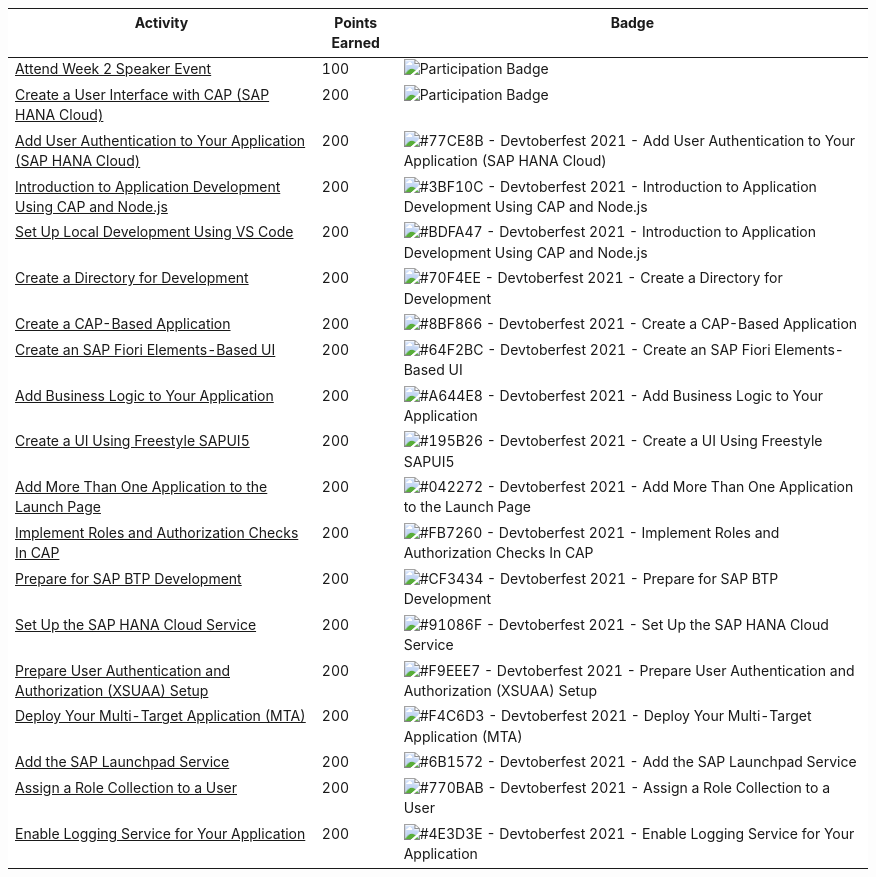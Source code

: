 |Activity | Points Earned | Badge |
|---|---|----|
| [Attend Week 2 Speaker Event](https://developers.sap.com/tutorials/devtoberfest-week-2-speaker.html) | 100 | <img src="https://community.sap.com/images/bltb9f1c3576dfe7569/F29C1F-devtoberfest-2021-1.svg" title="#F29C1F - Devtoberfest 2021 - Week 2 Attended Speaker Event" alt="Participation Badge" width=50/>
| [Create a User Interface with CAP (SAP HANA Cloud)](https://developers.sap.com/tutorials/hana-cloud-cap-create-ui.html) | 200 | <img src="https://community.sap.com/images/blt7f8b4d86ad4f6a5d/C418DA-devtoberfest-2021-1.svg" title="#C418DA - Devtoberfest 2021 - Create a User Interface with CAP (SAP HANA Cloud)" alt="Participation Badge" width=50/>
| [Add User Authentication to Your Application (SAP HANA Cloud)](https://developers.sap.com/tutorials/hana-cloud-cap-add-authentication.html ) | 200 | <img src="https://community.sap.com/images/blt4ce832cc659a46f1/77CE8B-devtoberfest-2021-1.svg" title="#77CE8B - Devtoberfest 2021 - Add User Authentication to Your Application (SAP HANA Cloud)" width=50/>
| [Introduction to Application Development Using CAP and Node.js](https://developers.sap.com/tutorials/btp-app-introduction.html) | 200 | <img src="https://community.sap.com/images/bltfcaf9f85863ada63/3BF10C-devtoberfest-2021-1.svg" title="#3BF10C - Devtoberfest 2021 - Introduction to Application Development Using CAP and Node.js" width=50/>
| [Set Up Local Development Using VS Code](https://developers.sap.com/tutorials/btp-app-set-up-local-development.html) | 200 | <img src="https://community.sap.com/images/blt9688732bd4065525/BDFA47-devtoberfest-2021-1.svg" title="#BDFA47 - Devtoberfest 2021 - Introduction to Application Development Using CAP and Node.js" width=50/>
| [Create a Directory for Development](https://developers.sap.com/tutorials/btp-app-create-directory.html) | 200 | <img src="https://community.sap.com/images/bltd5608d507ffccbfb/70F4EE-devtoberfest-2021-1.svg" title="#70F4EE - Devtoberfest 2021 - Create a Directory for Development" width=50/>
| [Create a CAP-Based Application](https://developers.sap.com/tutorials/btp-app-create-cap-application.html) | 200 | <img src="https://community.sap.com/images/blt030453ae0274e27b/8BF866-devtoberfest-2021-1.svg" title="#8BF866 - Devtoberfest 2021 - Create a CAP-Based Application" width=50/>
| [Create an SAP Fiori Elements-Based UI](https://developers.sap.com/tutorials/btp-app-create-ui-fiori-elements.html) | 200 | <img src="https://community.sap.com/images/bltc189ce7bf5202966/64F2BC-devtoberfest-2021-1.svg" title="#64F2BC - Devtoberfest 2021 - Create an SAP Fiori Elements-Based UI" width=50/>
| [Add Business Logic to Your Application](https://developers.sap.com/tutorials/btp-app-cap-business-logic.html) | 200 | <img src="https://community.sap.com/images/blte450b174d7206449/A644E8-devtoberfest-2021-1.svg" title="#A644E8 - Devtoberfest 2021 - Add Business Logic to Your Application" width=50/>
| [Create a UI Using Freestyle SAPUI5](https://developers.sap.com/tutorials/btp-app-create-ui-freestyle-sapui5.html) | 200 | <img src="https://community.sap.com/images/blt444b206d74fd2fc1/195B26-devtoberfest-2021-1.svg" title="#195B26 - Devtoberfest 2021 - Create a UI Using Freestyle SAPUI5" width=50/>
| [Add More Than One Application to the Launch Page](https://developers.sap.com/tutorials/btp-app-launchpage.html) | 200 | <img src="https://community.sap.com/images/bltc33369907529a013/042272-devtoberfest-2021-1.svg" title="#042272 - Devtoberfest 2021 - Add More Than One Application to the Launch Page" width=50/>
| [Implement Roles and Authorization Checks In CAP](https://developers.sap.com/tutorials/btp-app-cap-roles.html) | 200 | <img src="https://community.sap.com/images/blt47e74bb46d059193/FB7260-devtoberfest-2021-1.svg" title="#FB7260 - Devtoberfest 2021 - Implement Roles and Authorization Checks In CAP" width=50/>
| [Prepare for SAP BTP Development](https://developers.sap.com/tutorials/btp-app-prepare-btp.html) | 200 | <img src="https://community.sap.com/images/blt630417786ba826c3/CF3434-devtoberfest-2021-1.svg" title="#CF3434 - Devtoberfest 2021 - Prepare for SAP BTP Development" width=50/>
| [Set Up the SAP HANA Cloud Service](https://developers.sap.com/tutorials/btp-app-hana-cloud-setup.html) | 200 | <img src="https://community.sap.com/images/blt6dd6ec7a7d00f30c/91086F-devtoberfest-2021-1.svg" title="#91086F - Devtoberfest 2021 - Set Up the SAP HANA Cloud Service" width=50/>
| [Prepare User Authentication and Authorization (XSUAA) Setup](https://developers.sap.com/tutorials/btp-app-prepare-xsuaa.html) | 200 | <img src="https://community.sap.com/images/blt76fdaaa4e26c2915/F9EEE7-devtoberfest-2021-1.svg" title="#F9EEE7 - Devtoberfest 2021 - Prepare User Authentication and Authorization (XSUAA) Setup" width=50/>
| [Deploy Your Multi-Target Application (MTA)](https://developers.sap.com/tutorials/btp-app-cap-mta-deployment.html) | 200 | <img src="https://community.sap.com/images/blta0854df0dd71b3ee/F4C6D3-devtoberfest-2021-1.svg" title="#F4C6D3 - Devtoberfest 2021 - Deploy Your Multi-Target Application (MTA)" width=50/>
| [Add the SAP Launchpad Service](https://developers.sap.com/tutorials/btp-app-launchpad-service.html) | 200 | <img src="https://community.sap.com/images/bltde7f47eb1aa4f731/6B1572-devtoberfest-2021-1.svg" title="#6B1572 - Devtoberfest 2021 - Add the SAP Launchpad Service" width=50/>
| [Assign a Role Collection to a User](https://developers.sap.com/tutorials/btp-app-role-assignment.html) | 200 | <img src="https://community.sap.com/images/blt10bc966a3b5370fd/770BAB-devtoberfest-2021-1.svg" title="#770BAB - Devtoberfest 2021 - Assign a Role Collection to a User" width=50/>
| [Enable Logging Service for Your Application](https://developers.sap.com/tutorials/btp-app-logging.html) | 200 | <img src="https://community.sap.com/images/blteb5f74403d30514f/4E3D3E-devtoberfest-2021-1.svg" title="#4E3D3E - Devtoberfest 2021 - Enable Logging Service for Your Application" width=50/>